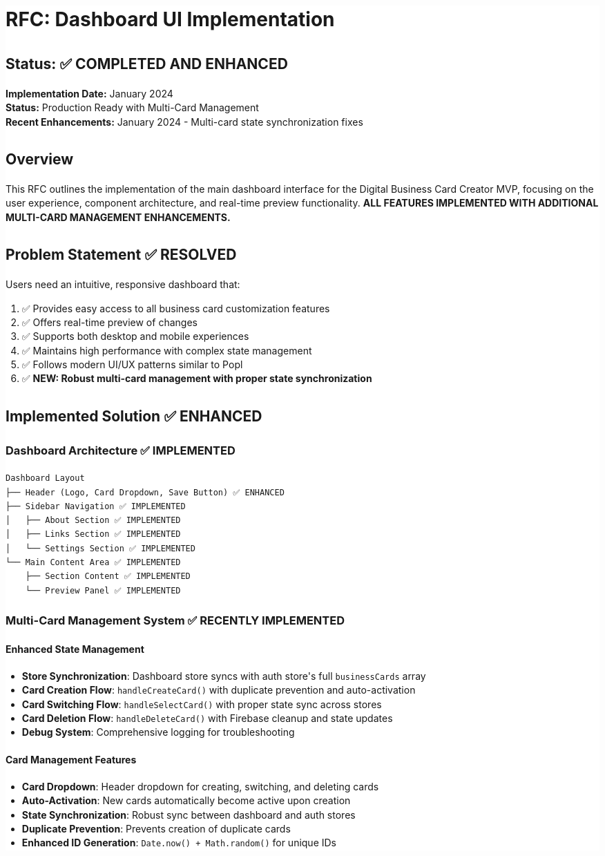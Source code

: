 # RFC: Dashboard UI Implementation

## Status: ✅ COMPLETED AND ENHANCED

**Implementation Date:** January 2024  
**Status:** Production Ready with Multi-Card Management  
**Recent Enhancements:** January 2024 - Multi-card state synchronization fixes  

## Overview
This RFC outlines the implementation of the main dashboard interface for the Digital Business Card Creator MVP, focusing on the user experience, component architecture, and real-time preview functionality. **ALL FEATURES IMPLEMENTED WITH ADDITIONAL MULTI-CARD MANAGEMENT ENHANCEMENTS.**

## Problem Statement ✅ RESOLVED
Users need an intuitive, responsive dashboard that:
1. ✅ Provides easy access to all business card customization features
2. ✅ Offers real-time preview of changes
3. ✅ Supports both desktop and mobile experiences
4. ✅ Maintains high performance with complex state management
5. ✅ Follows modern UI/UX patterns similar to Popl
6. ✅ **NEW: Robust multi-card management with proper state synchronization**

## Implemented Solution ✅ ENHANCED

### Dashboard Architecture ✅ IMPLEMENTED
```
Dashboard Layout
├── Header (Logo, Card Dropdown, Save Button) ✅ ENHANCED
├── Sidebar Navigation ✅ IMPLEMENTED
│   ├── About Section ✅ IMPLEMENTED
│   ├── Links Section ✅ IMPLEMENTED
│   └── Settings Section ✅ IMPLEMENTED
└── Main Content Area ✅ IMPLEMENTED
    ├── Section Content ✅ IMPLEMENTED
    └── Preview Panel ✅ IMPLEMENTED
```

### Multi-Card Management System ✅ RECENTLY IMPLEMENTED

#### Enhanced State Management
- **Store Synchronization**: Dashboard store syncs with auth store's full `businessCards` array
- **Card Creation Flow**: `handleCreateCard()` with duplicate prevention and auto-activation
- **Card Switching Flow**: `handleSelectCard()` with proper state sync across stores
- **Card Deletion Flow**: `handleDeleteCard()` with Firebase cleanup and state updates
- **Debug System**: Comprehensive logging for troubleshooting

#### Card Management Features
- **Card Dropdown**: Header dropdown for creating, switching, and deleting cards
- **Auto-Activation**: New cards automatically become active upon creation
- **State Synchronization**: Robust sync between dashboard and auth stores
- **Duplicate Prevention**: Prevents creation of duplicate cards
- **Enhanced ID Generation**: `Date.now() + Math.random()` for unique IDs

